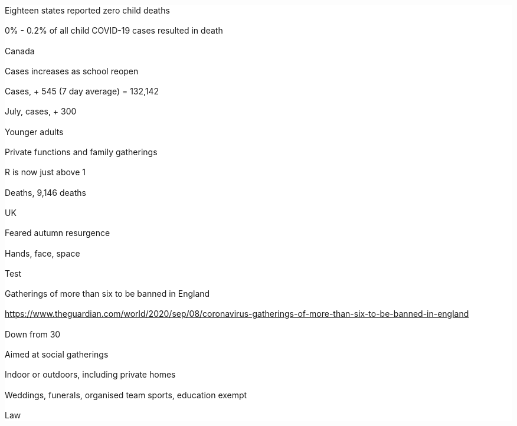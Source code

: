 Eighteen states reported zero child deaths

0% - 0.2% of all child COVID-19 cases resulted in death

Canada

Cases increases as school reopen

Cases, + 545 (7 day average) = 132,142

July, cases, + 300

Younger adults

Private functions and family gatherings

R is now just above 1

Deaths, 9,146 deaths

UK

Feared autumn resurgence

Hands, face, space

Test

Gatherings of more than six to be banned in England

https://www.theguardian.com/world/2020/sep/08/coronavirus-gatherings-of-more-than-six-to-be-banned-in-england

Down from 30

Aimed at social gatherings

Indoor or outdoors, including private homes

Weddings, funerals, organised team sports, education exempt

Law

